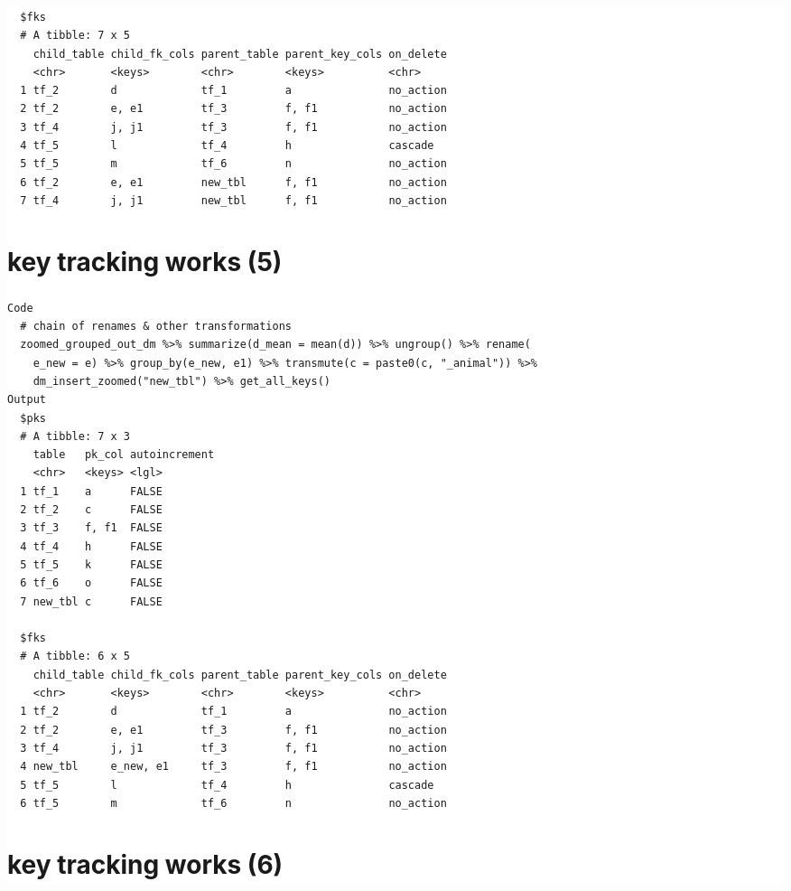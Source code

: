       $fks
      # A tibble: 7 x 5
        child_table child_fk_cols parent_table parent_key_cols on_delete
        <chr>       <keys>        <chr>        <keys>          <chr>    
      1 tf_2        d             tf_1         a               no_action
      2 tf_2        e, e1         tf_3         f, f1           no_action
      3 tf_4        j, j1         tf_3         f, f1           no_action
      4 tf_5        l             tf_4         h               cascade  
      5 tf_5        m             tf_6         n               no_action
      6 tf_2        e, e1         new_tbl      f, f1           no_action
      7 tf_4        j, j1         new_tbl      f, f1           no_action
      

# key tracking works (5)

    Code
      # chain of renames & other transformations
      zoomed_grouped_out_dm %>% summarize(d_mean = mean(d)) %>% ungroup() %>% rename(
        e_new = e) %>% group_by(e_new, e1) %>% transmute(c = paste0(c, "_animal")) %>%
        dm_insert_zoomed("new_tbl") %>% get_all_keys()
    Output
      $pks
      # A tibble: 7 x 3
        table   pk_col autoincrement
        <chr>   <keys> <lgl>        
      1 tf_1    a      FALSE        
      2 tf_2    c      FALSE        
      3 tf_3    f, f1  FALSE        
      4 tf_4    h      FALSE        
      5 tf_5    k      FALSE        
      6 tf_6    o      FALSE        
      7 new_tbl c      FALSE        
      
      $fks
      # A tibble: 6 x 5
        child_table child_fk_cols parent_table parent_key_cols on_delete
        <chr>       <keys>        <chr>        <keys>          <chr>    
      1 tf_2        d             tf_1         a               no_action
      2 tf_2        e, e1         tf_3         f, f1           no_action
      3 tf_4        j, j1         tf_3         f, f1           no_action
      4 new_tbl     e_new, e1     tf_3         f, f1           no_action
      5 tf_5        l             tf_4         h               cascade  
      6 tf_5        m             tf_6         n               no_action
      

# key tracking works (6)
